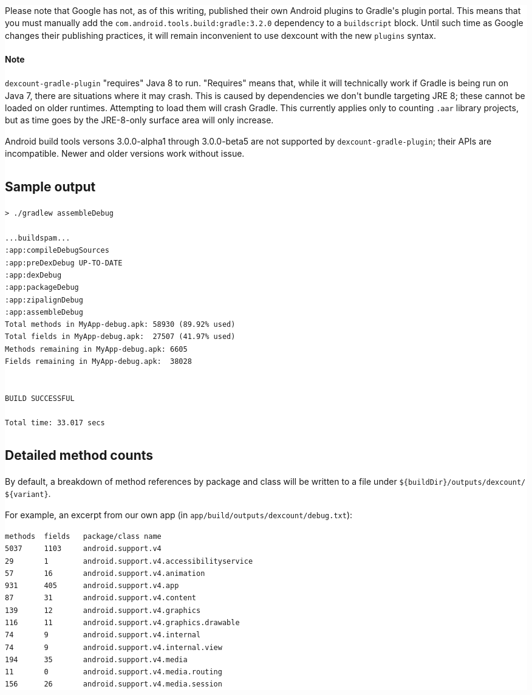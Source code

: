 Please note that Google has not, as of this writing, published their own Android plugins to Gradle's plugin portal.  This means that you must manually add the `com.android.tools.build:gradle:3.2.0` dependency to a `buildscript` block.  Until such time as Google changes their publishing practices, it will remain inconvenient to use dexcount with the new `plugins` syntax.

#### Note
`dexcount-gradle-plugin` "requires" Java 8 to run.  "Requires" means that, while it will technically work if Gradle is being run on Java 7, there are situations where it may crash.  This is caused by dependencies we don't bundle targeting JRE 8; these cannot be loaded on older runtimes.  Attempting to load them will crash Gradle.  This currently applies only to counting `.aar` library projects, but as time goes by the JRE-8-only surface area will only increase.

Android build tools versons 3.0.0-alpha1 through 3.0.0-beta5 are not supported by `dexcount-gradle-plugin`; their APIs are incompatible.  Newer and older versions work without issue.

## Sample output

```
> ./gradlew assembleDebug

...buildspam...
:app:compileDebugSources
:app:preDexDebug UP-TO-DATE
:app:dexDebug
:app:packageDebug
:app:zipalignDebug
:app:assembleDebug
Total methods in MyApp-debug.apk: 58930 (89.92% used)
Total fields in MyApp-debug.apk:  27507 (41.97% used)
Methods remaining in MyApp-debug.apk: 6605
Fields remaining in MyApp-debug.apk:  38028


BUILD SUCCESSFUL

Total time: 33.017 secs
```

## Detailed method counts

By default, a breakdown of method references by package and class will be written to a file under `${buildDir}/outputs/dexcount/${variant}`.

For example, an excerpt from our own app (in `app/build/outputs/dexcount/debug.txt`):
```
methods  fields   package/class name
5037     1103     android.support.v4
29       1        android.support.v4.accessibilityservice
57       16       android.support.v4.animation
931      405      android.support.v4.app
87       31       android.support.v4.content
139      12       android.support.v4.graphics
116      11       android.support.v4.graphics.drawable
74       9        android.support.v4.internal
74       9        android.support.v4.internal.view
194      35       android.support.v4.media
11       0        android.support.v4.media.routing
156      26       android.support.v4.media.session
```
